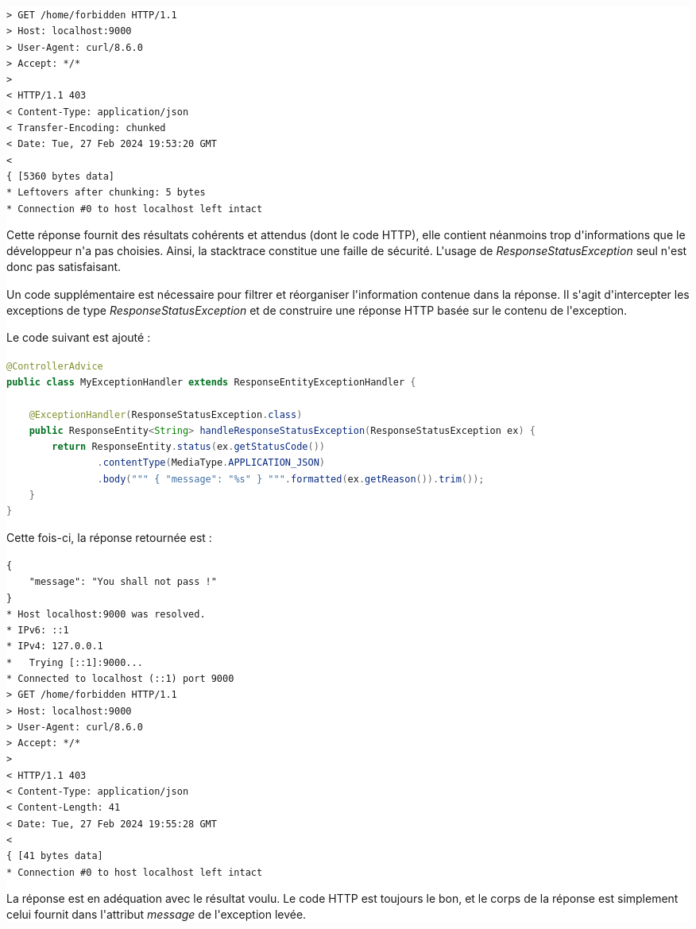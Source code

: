```text
> GET /home/forbidden HTTP/1.1
> Host: localhost:9000
> User-Agent: curl/8.6.0
> Accept: */*
>
< HTTP/1.1 403
< Content-Type: application/json
< Transfer-Encoding: chunked
< Date: Tue, 27 Feb 2024 19:53:20 GMT
<
{ [5360 bytes data]
* Leftovers after chunking: 5 bytes
* Connection #0 to host localhost left intact
```
Cette réponse fournit des résultats cohérents et attendus (dont le code HTTP), elle contient néanmoins trop d'informations que le développeur n'a pas choisies.
Ainsi, la stacktrace constitue une faille de sécurité.
L'usage de *ResponseStatusException* seul n'est donc pas satisfaisant.  


Un code supplémentaire est nécessaire pour filtrer et réorganiser l'information contenue dans la réponse.
Il s'agit d'intercepter les exceptions de type *ResponseStatusException* et de construire une réponse HTTP basée sur le contenu de l'exception.

Le code suivant est ajouté :
````java
@ControllerAdvice
public class MyExceptionHandler extends ResponseEntityExceptionHandler {

    @ExceptionHandler(ResponseStatusException.class)
    public ResponseEntity<String> handleResponseStatusException(ResponseStatusException ex) {
        return ResponseEntity.status(ex.getStatusCode())
                .contentType(MediaType.APPLICATION_JSON)
                .body(""" { "message": "%s" } """.formatted(ex.getReason()).trim());
    }
}
````

Cette fois-ci, la réponse retournée est :
```text
{
    "message": "You shall not pass !"
}
* Host localhost:9000 was resolved.
* IPv6: ::1
* IPv4: 127.0.0.1
*   Trying [::1]:9000...
* Connected to localhost (::1) port 9000
> GET /home/forbidden HTTP/1.1
> Host: localhost:9000
> User-Agent: curl/8.6.0
> Accept: */*
>
< HTTP/1.1 403
< Content-Type: application/json
< Content-Length: 41
< Date: Tue, 27 Feb 2024 19:55:28 GMT
<
{ [41 bytes data]
* Connection #0 to host localhost left intact
```
La réponse est en adéquation avec le résultat voulu.
Le code HTTP est toujours le bon, et le corps de la réponse est simplement celui fournit dans l'attribut *message* de l'exception levée.
